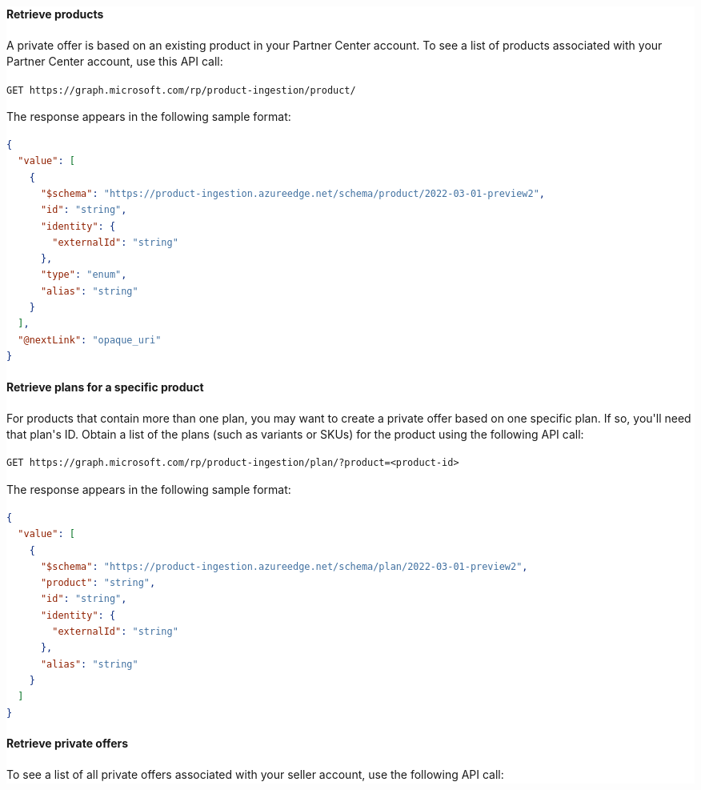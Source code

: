#### Retrieve products

A private offer is based on an existing product in your Partner Center account. To see a list of products associated with your Partner Center account, use this API call:

`GET https://graph.microsoft.com/rp/product-ingestion/product/`

The response appears in the following sample format:

```json
{
  "value": [
    {
      "$schema": "https://product-ingestion.azureedge.net/schema/product/2022-03-01-preview2",
      "id": "string",
      "identity": {
        "externalId": "string"
      },
      "type": "enum",
      "alias": "string"
    }
  ],
  "@nextLink": "opaque_uri"
}
```

#### Retrieve plans for a specific product

For products that contain more than one plan, you may want to create a private offer based on one specific plan. If so, you'll need that plan's ID. Obtain a list of the plans (such as variants or SKUs) for the product using the following API call:

`GET https://graph.microsoft.com/rp/product-ingestion/plan/?product=<product-id>`

The response appears in the following sample format:

```json
{
  "value": [
    {
      "$schema": "https://product-ingestion.azureedge.net/schema/plan/2022-03-01-preview2",
      "product": "string",
      "id": "string",
      "identity": {
        "externalId": "string"
      },
      "alias": "string"
    }
  ]
}
```

#### Retrieve private offers

To see a list of all private offers associated with your seller account, use the following API call:
